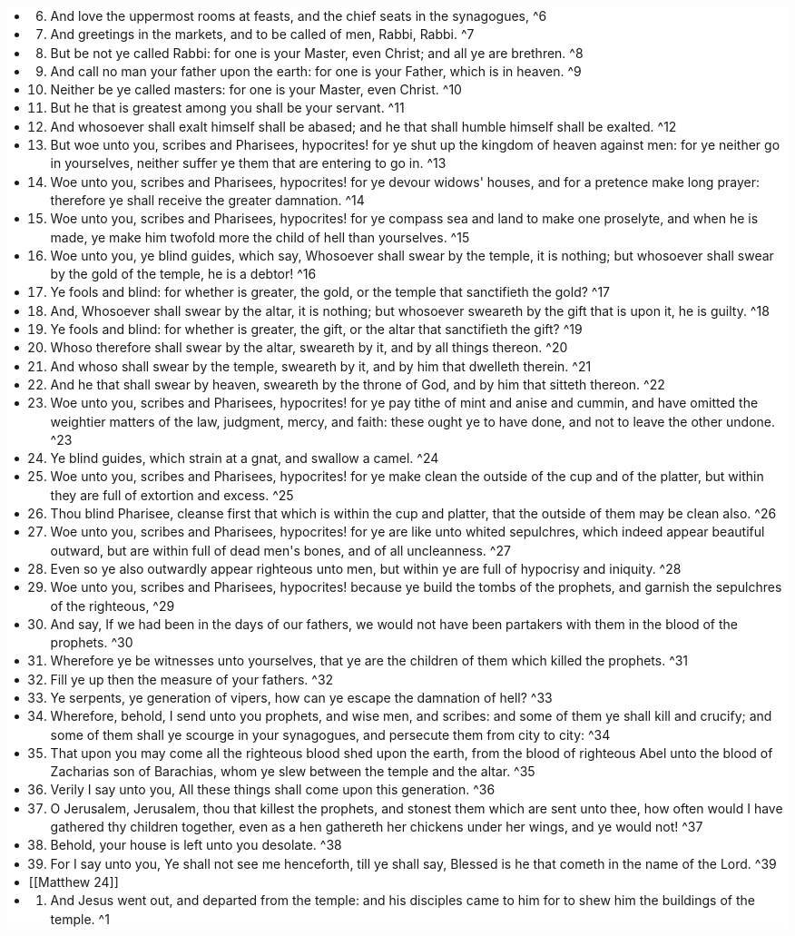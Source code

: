 - 6. And love the uppermost rooms at feasts, and the chief seats in the synagogues, ^6
- 7. And greetings in the markets, and to be called of men, Rabbi, Rabbi. ^7
- 8. But be not ye called Rabbi: for one is your Master, even Christ; and all ye are brethren. ^8
- 9. And call no man your father upon the earth: for one is your Father, which is in heaven. ^9
- 10. Neither be ye called masters: for one is your Master, even Christ. ^10
- 11. But he that is greatest among you shall be your servant. ^11
- 12. And whosoever shall exalt himself shall be abased; and he that shall humble himself shall be exalted. ^12
- 13. But woe unto you, scribes and Pharisees, hypocrites! for ye shut up the kingdom of heaven against men: for ye neither go in yourselves, neither suffer ye them that are entering to go in. ^13
- 14. Woe unto you, scribes and Pharisees, hypocrites! for ye devour widows' houses, and for a pretence make long prayer: therefore ye shall receive the greater damnation. ^14
- 15. Woe unto you, scribes and Pharisees, hypocrites! for ye compass sea and land to make one proselyte, and when he is made, ye make him twofold more the child of hell than yourselves. ^15
- 16. Woe unto you, ye blind guides, which say, Whosoever shall swear by the temple, it is nothing; but whosoever shall swear by the gold of the temple, he is a debtor! ^16
- 17. Ye fools and blind: for whether is greater, the gold, or the temple that sanctifieth the gold? ^17
- 18. And, Whosoever shall swear by the altar, it is nothing; but whosoever sweareth by the gift that is upon it, he is guilty. ^18
- 19. Ye fools and blind: for whether is greater, the gift, or the altar that sanctifieth the gift? ^19
- 20. Whoso therefore shall swear by the altar, sweareth by it, and by all things thereon. ^20
- 21. And whoso shall swear by the temple, sweareth by it, and by him that dwelleth therein. ^21
- 22. And he that shall swear by heaven, sweareth by the throne of God, and by him that sitteth thereon. ^22
- 23. Woe unto you, scribes and Pharisees, hypocrites! for ye pay tithe of mint and anise and cummin, and have omitted the weightier matters of the law, judgment, mercy, and faith: these ought ye to have done, and not to leave the other undone. ^23
- 24. Ye blind guides, which strain at a gnat, and swallow a camel. ^24
- 25. Woe unto you, scribes and Pharisees, hypocrites! for ye make clean the outside of the cup and of the platter, but within they are full of extortion and excess. ^25
- 26. Thou blind Pharisee, cleanse first that which is within the cup and platter, that the outside of them may be clean also. ^26
- 27. Woe unto you, scribes and Pharisees, hypocrites! for ye are like unto whited sepulchres, which indeed appear beautiful outward, but are within full of dead men's bones, and of all uncleanness. ^27
- 28. Even so ye also outwardly appear righteous unto men, but within ye are full of hypocrisy and iniquity. ^28
- 29. Woe unto you, scribes and Pharisees, hypocrites! because ye build the tombs of the prophets, and garnish the sepulchres of the righteous, ^29
- 30. And say, If we had been in the days of our fathers, we would not have been partakers with them in the blood of the prophets. ^30
- 31. Wherefore ye be witnesses unto yourselves, that ye are the children of them which killed the prophets. ^31
- 32. Fill ye up then the measure of your fathers. ^32
- 33. Ye serpents, ye generation of vipers, how can ye escape the damnation of hell? ^33
- 34. Wherefore, behold, I send unto you prophets, and wise men, and scribes: and some of them ye shall kill and crucify; and some of them shall ye scourge in your synagogues, and persecute them from city to city: ^34
- 35. That upon you may come all the righteous blood shed upon the earth, from the blood of righteous Abel unto the blood of Zacharias son of Barachias, whom ye slew between the temple and the altar. ^35
- 36. Verily I say unto you, All these things shall come upon this generation. ^36
- 37. O Jerusalem, Jerusalem, thou that killest the prophets, and stonest them which are sent unto thee, how often would I have gathered thy children together, even as a hen gathereth her chickens under her wings, and ye would not! ^37
- 38. Behold, your house is left unto you desolate. ^38
- 39. For I say unto you, Ye shall not see me henceforth, till ye shall say, Blessed is he that cometh in the name of the Lord. ^39
- [[Matthew 24]]
- 1. And Jesus went out, and departed from the temple: and his disciples came to him for to shew him the buildings of the temple. ^1